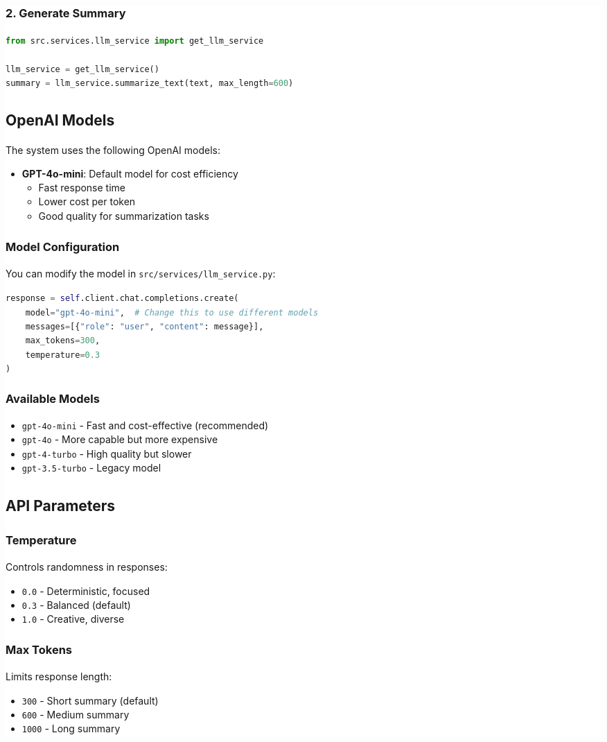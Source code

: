 ### 2. Generate Summary

```python
from src.services.llm_service import get_llm_service

llm_service = get_llm_service()
summary = llm_service.summarize_text(text, max_length=600)
```

## OpenAI Models

The system uses the following OpenAI models:

- **GPT-4o-mini**: Default model for cost efficiency
  - Fast response time
  - Lower cost per token
  - Good quality for summarization tasks

### Model Configuration

You can modify the model in `src/services/llm_service.py`:

```python
response = self.client.chat.completions.create(
    model="gpt-4o-mini",  # Change this to use different models
    messages=[{"role": "user", "content": message}],
    max_tokens=300,
    temperature=0.3
)
```

### Available Models

- `gpt-4o-mini` - Fast and cost-effective (recommended)
- `gpt-4o` - More capable but more expensive
- `gpt-4-turbo` - High quality but slower
- `gpt-3.5-turbo` - Legacy model

## API Parameters

### Temperature

Controls randomness in responses:
- `0.0` - Deterministic, focused
- `0.3` - Balanced (default)
- `1.0` - Creative, diverse

### Max Tokens

Limits response length:
- `300` - Short summary (default)
- `600` - Medium summary
- `1000` - Long summary
